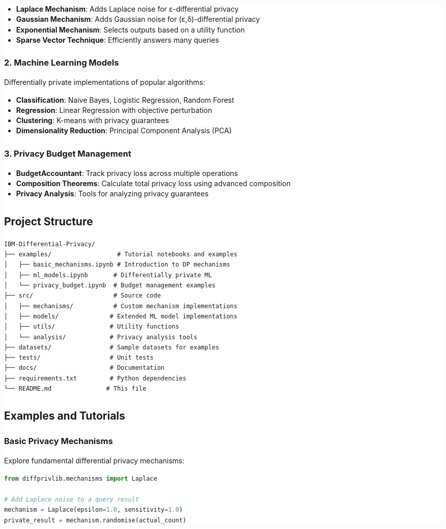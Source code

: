 - **Laplace Mechanism**: Adds Laplace noise for ε-differential privacy
- **Gaussian Mechanism**: Adds Gaussian noise for (ε,δ)-differential privacy
- **Exponential Mechanism**: Selects outputs based on a utility function
- **Sparse Vector Technique**: Efficiently answers many queries

### 2. Machine Learning Models

Differentially private implementations of popular algorithms:

- **Classification**: Naive Bayes, Logistic Regression, Random Forest
- **Regression**: Linear Regression with objective perturbation
- **Clustering**: K-means with privacy guarantees
- **Dimensionality Reduction**: Principal Component Analysis (PCA)

### 3. Privacy Budget Management

- **BudgetAccountant**: Track privacy loss across multiple operations
- **Composition Theorems**: Calculate total privacy loss using advanced composition
- **Privacy Analysis**: Tools for analyzing privacy guarantees

## Project Structure

```
IBM-Differential-Privacy/
├── examples/                  # Tutorial notebooks and examples
│   ├── basic_mechanisms.ipynb # Introduction to DP mechanisms
│   ├── ml_models.ipynb       # Differentially private ML
│   └── privacy_budget.ipynb  # Budget management examples
├── src/                      # Source code
│   ├── mechanisms/           # Custom mechanism implementations
│   ├── models/              # Extended ML model implementations
│   ├── utils/               # Utility functions
│   └── analysis/            # Privacy analysis tools
├── datasets/                # Sample datasets for examples
├── tests/                   # Unit tests
├── docs/                    # Documentation
├── requirements.txt         # Python dependencies
└── README.md               # This file
```

## Examples and Tutorials

### Basic Privacy Mechanisms

Explore fundamental differential privacy mechanisms:

```python
from diffprivlib.mechanisms import Laplace

# Add Laplace noise to a query result
mechanism = Laplace(epsilon=1.0, sensitivity=1.0)
private_result = mechanism.randomise(actual_count)
```
